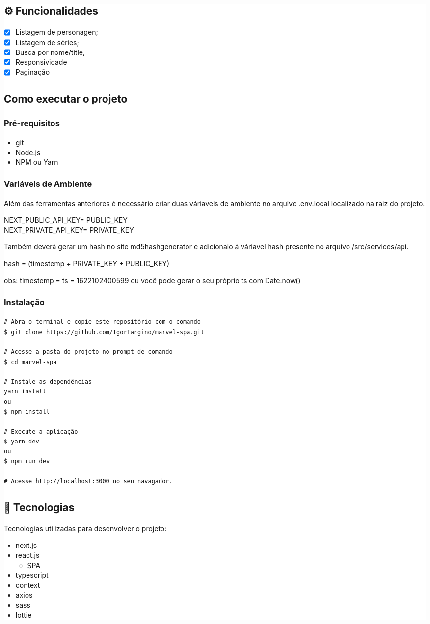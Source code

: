 ## ⚙️ Funcionalidades

- [x] Listagem de personagen;
- [x] Listagem de séries;
- [x] Busca por nome/title;
- [x] Responsividade
- [x] Paginação
  
## Como executar o projeto
### Pré-requisitos
- git 
- Node.js
- NPM ou Yarn
### Variáveis de Ambiente
Além das ferramentas anteriores é necessário criar duas váriaveis de ambiente no arquivo .env.local localizado na raiz do projeto.

NEXT_PUBLIC_API_KEY= PUBLIC_KEY <br>
NEXT_PRIVATE_API_KEY= PRIVATE_KEY

Também deverá gerar um hash no site md5hashgenerator e adicionalo á váriavel hash presente no arquivo /src/services/api.

hash = (timestemp + PRIVATE_KEY + PUBLIC_KEY)

obs: timestemp = ts = 1622102400599 ou você pode gerar o seu próprio ts com Date.now()

### Instalação
```
# Abra o terminal e copie este repositório com o comando
$ git clone https://github.com/IgorTargino/marvel-spa.git

# Acesse a pasta do projeto no prompt de comando 
$ cd marvel-spa

# Instale as dependências
yarn install
ou
$ npm install

# Execute a aplicação
$ yarn dev
ou
$ npm run dev

# Acesse http://localhost:3000 no seu navagador.

```
## 🚀 Tecnologias 
Tecnologias utilizadas para desenvolver o projeto:
- next.js
- react.js
  - SPA
- typescript
- context
- axios
- sass
- lottie

